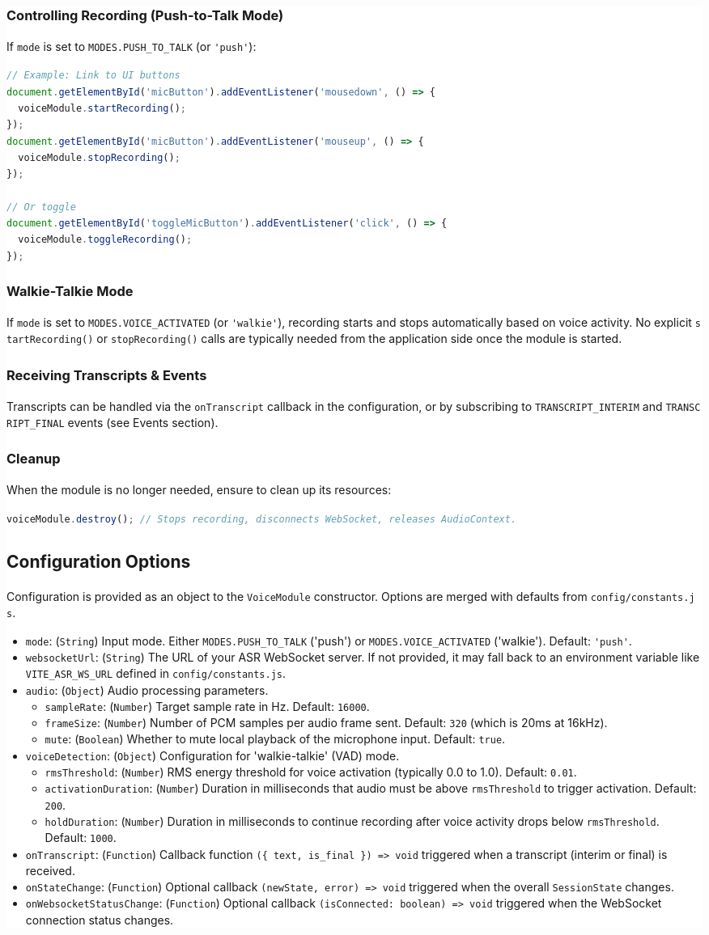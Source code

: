 ### Controlling Recording (Push-to-Talk Mode)

If `mode` is set to `MODES.PUSH_TO_TALK` (or `'push'`):

```javascript
// Example: Link to UI buttons
document.getElementById('micButton').addEventListener('mousedown', () => {
  voiceModule.startRecording();
});
document.getElementById('micButton').addEventListener('mouseup', () => {
  voiceModule.stopRecording();
});

// Or toggle
document.getElementById('toggleMicButton').addEventListener('click', () => {
  voiceModule.toggleRecording();
});
```

### Walkie-Talkie Mode

If `mode` is set to `MODES.VOICE_ACTIVATED` (or `'walkie'`), recording starts and stops automatically based on voice activity. No explicit `startRecording()` or `stopRecording()` calls are typically needed from the application side once the module is started.

### Receiving Transcripts & Events

Transcripts can be handled via the `onTranscript` callback in the configuration, or by subscribing to `TRANSCRIPT_INTERIM` and `TRANSCRIPT_FINAL` events (see Events section).

### Cleanup

When the module is no longer needed, ensure to clean up its resources:

```javascript
voiceModule.destroy(); // Stops recording, disconnects WebSocket, releases AudioContext.
```

## Configuration Options

Configuration is provided as an object to the `VoiceModule` constructor. Options are merged with defaults from `config/constants.js`.

-   `mode`: (`String`) Input mode. Either `MODES.PUSH_TO_TALK` ('push') or `MODES.VOICE_ACTIVATED` ('walkie'). Default: `'push'`.
-   `websocketUrl`: (`String`) The URL of your ASR WebSocket server. If not provided, it may fall back to an environment variable like `VITE_ASR_WS_URL` defined in `config/constants.js`.
-   `audio`: (`Object`) Audio processing parameters.
    -   `sampleRate`: (`Number`) Target sample rate in Hz. Default: `16000`.
    -   `frameSize`: (`Number`) Number of PCM samples per audio frame sent. Default: `320` (which is 20ms at 16kHz).
    -   `mute`: (`Boolean`) Whether to mute local playback of the microphone input. Default: `true`.
-   `voiceDetection`: (`Object`) Configuration for 'walkie-talkie' (VAD) mode.
    -   `rmsThreshold`: (`Number`) RMS energy threshold for voice activation (typically 0.0 to 1.0). Default: `0.01`.
    -   `activationDuration`: (`Number`) Duration in milliseconds that audio must be above `rmsThreshold` to trigger activation. Default: `200`.
    -   `holdDuration`: (`Number`) Duration in milliseconds to continue recording after voice activity drops below `rmsThreshold`. Default: `1000`.
-   `onTranscript`: (`Function`) Callback function `({ text, is_final }) => void` triggered when a transcript (interim or final) is received.
-   `onStateChange`: (`Function`) Optional callback `(newState, error) => void` triggered when the overall `SessionState` changes.
-   `onWebsocketStatusChange`: (`Function`) Optional callback `(isConnected: boolean) => void` triggered when the WebSocket connection status changes.